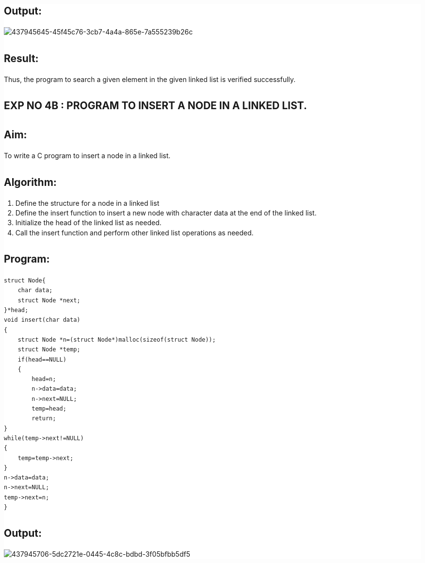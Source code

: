 ## Output:
![437945645-45f45c76-3cb7-4a4a-865e-7a555239b26c](https://github.com/user-attachments/assets/67a2e169-9456-47f9-9332-82d4ff5bf76f)

## Result:
Thus, the program to search a given element in the given linked list is verified successfully.


 
## EXP NO 4B : PROGRAM TO INSERT A NODE IN A LINKED LIST.

## Aim:
To write a C program to insert a node in a linked list.

## Algorithm:
1.	Define the structure for a node in a linked list
2.	Define the insert function to insert a new node with character data at the end of the linked list.
3.	Initialize the head of the linked list as needed.
4.	Call the insert function and perform other linked list operations as needed.
 
## Program:
~~~
struct Node{ 
    char data;
    struct Node *next;
}*head;
void insert(char data)
{
    struct Node *n=(struct Node*)malloc(sizeof(struct Node));
    struct Node *temp;
    if(head==NULL)
    {
        head=n;
        n->data=data; 
        n->next=NULL; 
        temp=head; 
        return;
}
while(temp->next!=NULL)
{
    temp=temp->next;
}
n->data=data; 
n->next=NULL;
temp->next=n;
}
~~~
## Output:
![437945706-5dc2721e-0445-4c8c-bdbd-3f05bfbb5df5](https://github.com/user-attachments/assets/e19e8b50-6aab-4f44-b2a0-d8cf01383d3b)
